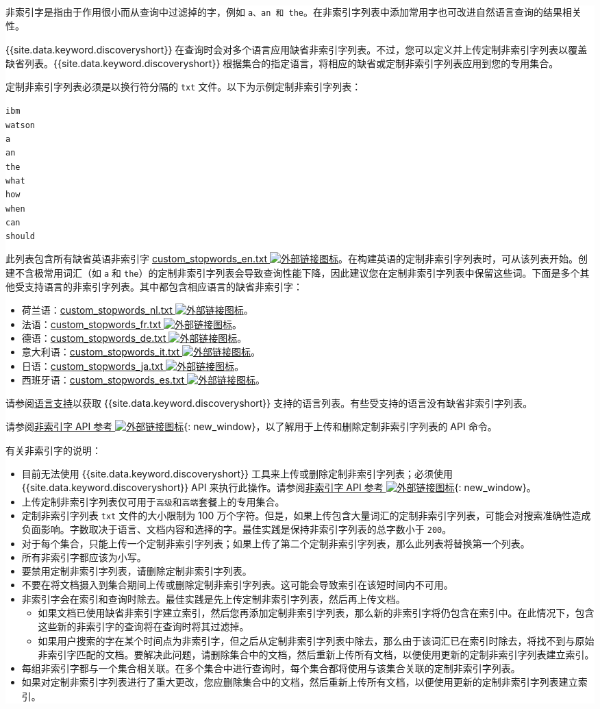 非索引字是指由于作用很小而从查询中过滤掉的字，例如 `a、an 和 the`。在非索引字列表中添加常用字也可改进自然语言查询的结果相关性。 

{{site.data.keyword.discoveryshort}} 在查询时会对多个语言应用缺省非索引字列表。不过，您可以定义并上传定制非索引字列表以覆盖缺省列表。{{site.data.keyword.discoveryshort}} 根据集合的指定语言，将相应的缺省或定制非索引字列表应用到您的专用集合。 

定制非索引字列表必须是以换行符分隔的 `txt` 文件。以下为示例定制非索引字列表：

```
ibm
watson
a
an
the
what
how
when
can
should
```
此列表包含所有缺省英语非索引字 <a target="_blank" href="https://watson-developer-cloud.github.io/doc-tutorial-downloads/discovery/custom_stopwords_en.txt" download>custom_stopwords_en.txt <img src="../../icons/launch-glyph.svg" alt="外部链接图标" title="外部链接图标"></a>。在构建英语的定制非索引字列表时，可从该列表开始。创建不含极常用词汇（如 `a` 和 `the`）的定制非索引字列表会导致查询性能下降，因此建议您在定制非索引字列表中保留这些词。下面是多个其他受支持语言的非索引字列表。其中都包含相应语言的缺省非索引字：

-  荷兰语：<a target="_blank" href="https://watson-developer-cloud.github.io/doc-tutorial-downloads/discovery/custom_stopwords_nl.txt" download>custom_stopwords_nl.txt <img src="../../icons/launch-glyph.svg" alt="外部链接图标" title="外部链接图标"></a>。
-  法语：<a target="_blank" href="https://watson-developer-cloud.github.io/doc-tutorial-downloads/discovery/custom_stopwords_fr.txt" download>custom_stopwords_fr.txt <img src="../../icons/launch-glyph.svg" alt="外部链接图标" title="外部链接图标"></a>。
-  德语：<a target="_blank" href="https://watson-developer-cloud.github.io/doc-tutorial-downloads/discovery/custom_stopwords_de.txt" download>custom_stopwords_de.txt <img src="../../icons/launch-glyph.svg" alt="外部链接图标" title="外部链接图标"></a>。 
-  意大利语：<a target="_blank" href="https://watson-developer-cloud.github.io/doc-tutorial-downloads/discovery/custom_stopwords_it.txt" download>custom_stopwords_it.txt <img src="../../icons/launch-glyph.svg" alt="外部链接图标" title="外部链接图标"></a>。
-  日语：<a target="_blank" href="https://watson-developer-cloud.github.io/doc-tutorial-downloads/discovery/custom_stopwords_ja.txt" download>custom_stopwords_ja.txt <img src="../../icons/launch-glyph.svg" alt="外部链接图标" title="外部链接图标"></a>。
-  西班牙语：<a target="_blank" href="https://watson-developer-cloud.github.io/doc-tutorial-downloads/discovery/custom_stopwords_es.txt" download>custom_stopwords_es.txt <img src="../../icons/launch-glyph.svg" alt="外部链接图标" title="外部链接图标"></a>。 

请参阅[语言支持](/docs/services/discovery?topic=discovery-language-support#supported-languages)以获取 {{site.data.keyword.discoveryshort}} 支持的语言列表。有些受支持的语言没有缺省非索引字列表。

请参阅[非索引字 API 参考 ![外部链接图标](../../icons/launch-glyph.svg "外部链接图标")](https://{DomainName}/apidocs/discovery#create-stopword-list){: new_window}，以了解用于上传和删除定制非索引字列表的 API 命令。

有关非索引字的说明：

-  目前无法使用 {{site.data.keyword.discoveryshort}} 工具来上传或删除定制非索引字列表；必须使用 {{site.data.keyword.discoveryshort}} API 来执行此操作。请参阅[非索引字 API 参考 ![外部链接图标](../../icons/launch-glyph.svg "外部链接图标")](https://{DomainName}/apidocs/discovery#create-stopword-list){: new_window}。
-  上传定制非索引字列表仅可用于`高级`和`高端`套餐上的专用集合。
-  定制非索引字列表 `txt` 文件的大小限制为 100 万个字符。但是，如果上传包含大量词汇的定制非索引字列表，可能会对搜索准确性造成负面影响。字数取决于语言、文档内容和选择的字。最佳实践是保持非索引字列表的总字数小于 `200`。 
-  对于每个集合，只能上传一个定制非索引字列表；如果上传了第二个定制非索引字列表，那么此列表将替换第一个列表。
-  所有非索引字都应该为小写。 
-  要禁用定制非索引字列表，请删除定制非索引字列表。
-  不要在将文档摄入到集合期间上传或删除定制非索引字列表。这可能会导致索引在该短时间内不可用。
-  非索引字会在索引和查询时除去。最佳实践是先上传定制非索引字列表，然后再上传文档。
   - 如果文档已使用缺省非索引字建立索引，然后您再添加定制非索引字列表，那么新的非索引字将仍包含在索引中。在此情况下，包含这些新的非索引字的查询将在查询时将其过滤掉。
   - 如果用户搜索的字在某个时间点为非索引字，但之后从定制非索引字列表中除去，那么由于该词汇已在索引时除去，将找不到与原始非索引字匹配的文档。要解决此问题，请删除集合中的文档，然后重新上传所有文档，以便使用更新的定制非索引字列表建立索引。
-  每组非索引字都与一个集合相关联。在多个集合中进行查询时，每个集合都将使用与该集合关联的定制非索引字列表。
- 如果对定制非索引字列表进行了重大更改，您应删除集合中的文档，然后重新上传所有文档，以便使用更新的定制非索引字列表建立索引。
